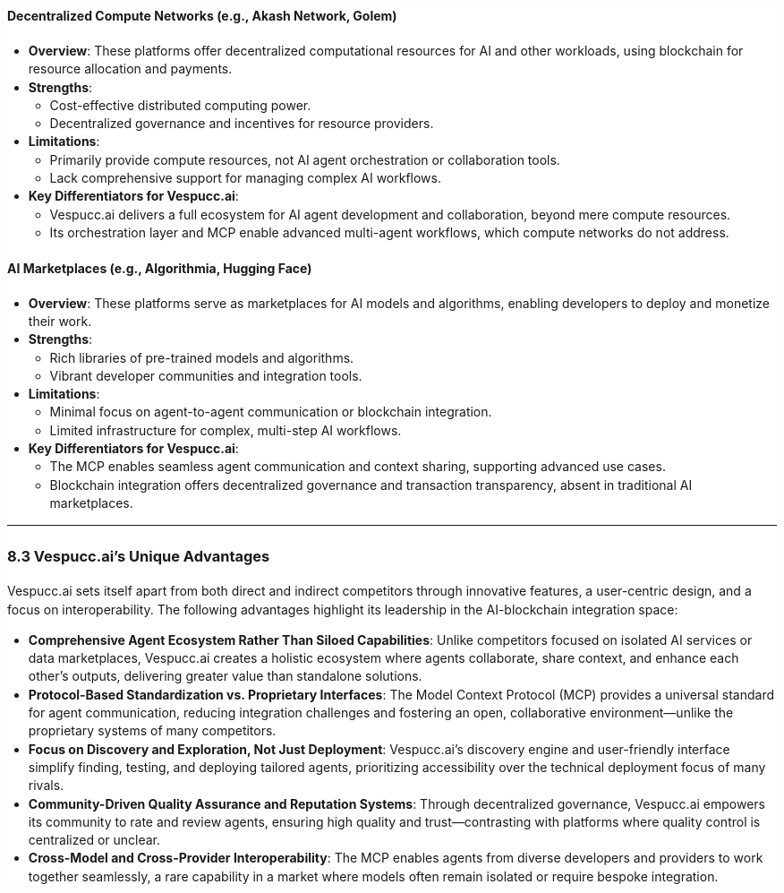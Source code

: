 #### **Decentralized Compute Networks (e.g., Akash Network, Golem)**

- **Overview**: These platforms offer decentralized computational resources for AI and other workloads, using blockchain for resource allocation and payments.
- **Strengths**:
    - Cost-effective distributed computing power.
    - Decentralized governance and incentives for resource providers.
- **Limitations**:
    - Primarily provide compute resources, not AI agent orchestration or collaboration tools.
    - Lack comprehensive support for managing complex AI workflows.
- **Key Differentiators for Vespucc.ai**:
    - Vespucc.ai delivers a full ecosystem for AI agent development and collaboration, beyond mere compute resources.
    - Its orchestration layer and MCP enable advanced multi-agent workflows, which compute networks do not address.

#### **AI Marketplaces (e.g., Algorithmia, Hugging Face)**

- **Overview**: These platforms serve as marketplaces for AI models and algorithms, enabling developers to deploy and monetize their work.
- **Strengths**:
    - Rich libraries of pre-trained models and algorithms.
    - Vibrant developer communities and integration tools.
- **Limitations**:
    - Minimal focus on agent-to-agent communication or blockchain integration.
    - Limited infrastructure for complex, multi-step AI workflows.
- **Key Differentiators for Vespucc.ai**:
    - The MCP enables seamless agent communication and context sharing, supporting advanced use cases.
    - Blockchain integration offers decentralized governance and transaction transparency, absent in traditional AI marketplaces.

---

### 8.3 Vespucc.ai’s Unique Advantages

Vespucc.ai sets itself apart from both direct and indirect competitors through innovative features, a user-centric design, and a focus on interoperability. The following advantages highlight its leadership in the AI-blockchain integration space:

- **Comprehensive Agent Ecosystem Rather Than Siloed Capabilities**: Unlike competitors focused on isolated AI services or data marketplaces, Vespucc.ai creates a holistic ecosystem where agents collaborate, share context, and enhance each other’s outputs, delivering greater value than standalone solutions.
- **Protocol-Based Standardization vs. Proprietary Interfaces**: The Model Context Protocol (MCP) provides a universal standard for agent communication, reducing integration challenges and fostering an open, collaborative environment—unlike the proprietary systems of many competitors.
- **Focus on Discovery and Exploration, Not Just Deployment**: Vespucc.ai’s discovery engine and user-friendly interface simplify finding, testing, and deploying tailored agents, prioritizing accessibility over the technical deployment focus of many rivals.
- **Community-Driven Quality Assurance and Reputation Systems**: Through decentralized governance, Vespucc.ai empowers its community to rate and review agents, ensuring high quality and trust—contrasting with platforms where quality control is centralized or unclear.
- **Cross-Model and Cross-Provider Interoperability**: The MCP enables agents from diverse developers and providers to work together seamlessly, a rare capability in a market where models often remain isolated or require bespoke integration.

